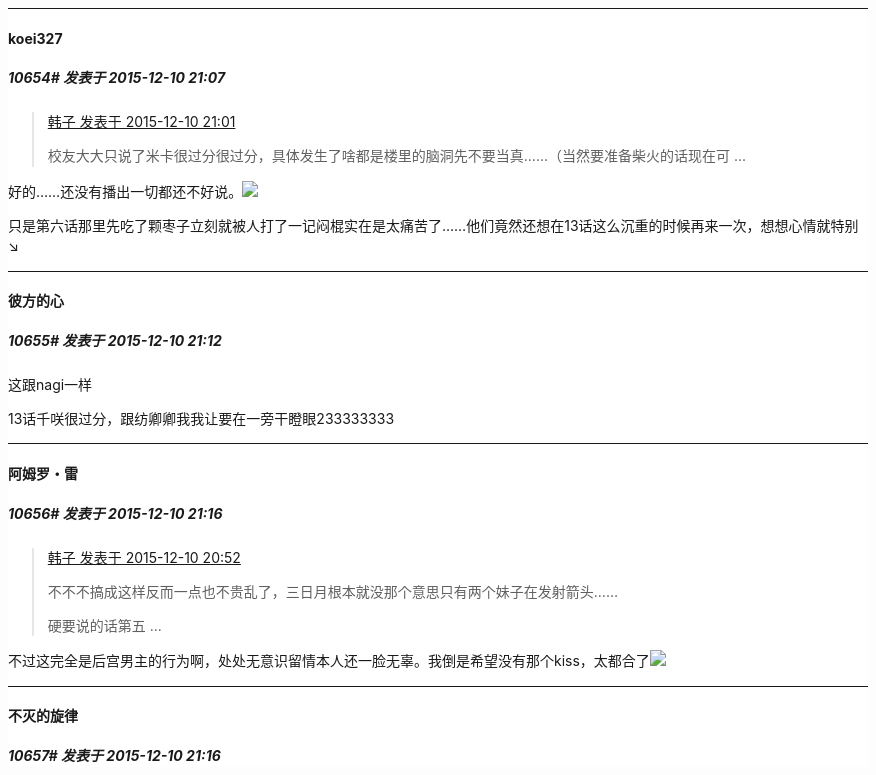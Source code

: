 *****

####  koei327  
##### 10654#       发表于 2015-12-10 21:07



<blockquote><a href="httphttps://bbs.saraba1st.com/2b/forum.php?mod=redirect&amp;goto=findpost&amp;pid=30984680&amp;ptid=1148153" target="_blank">韩子 发表于 2015-12-10 21:01</a>

校友大大只说了米卡很过分很过分，具体发生了啥都是楼里的脑洞先不要当真……（当然要准备柴火的话现在可 ...</blockquote>
好的……还没有播出一切都还不好说。<img src="https://static.saraba1st.com/image/smiley/nq/001.gif" referrerpolicy="no-referrer">

只是第六话那里先吃了颗枣子立刻就被人打了一记闷棍实在是太痛苦了……他们竟然还想在13话这么沉重的时候再来一次，想想心情就特别↘







*****

####  彼方的心  
##### 10655#       发表于 2015-12-10 21:12




这跟nagi一样


13话千咲很过分，跟纺卿卿我我让要在一旁干瞪眼233333333







*****

####  阿姆罗・雷  
##### 10656#       发表于 2015-12-10 21:16



<blockquote><a href="httphttps://bbs.saraba1st.com/2b/forum.php?mod=redirect&amp;goto=findpost&amp;pid=30984610&amp;ptid=1148153" target="_blank">韩子 发表于 2015-12-10 20:52</a>

不不不搞成这样反而一点也不贵乱了，三日月根本就没那个意思只有两个妹子在发射箭头……

硬要说的话第五 ...</blockquote>
不过这完全是后宫男主的行为啊，处处无意识留情本人还一脸无辜。我倒是希望没有那个kiss，太都合了<img src="https://static.saraba1st.com/image/smiley/face/100.gif" referrerpolicy="no-referrer">







*****

####  不灭的旋律  
##### 10657#       发表于 2015-12-10 21:16
